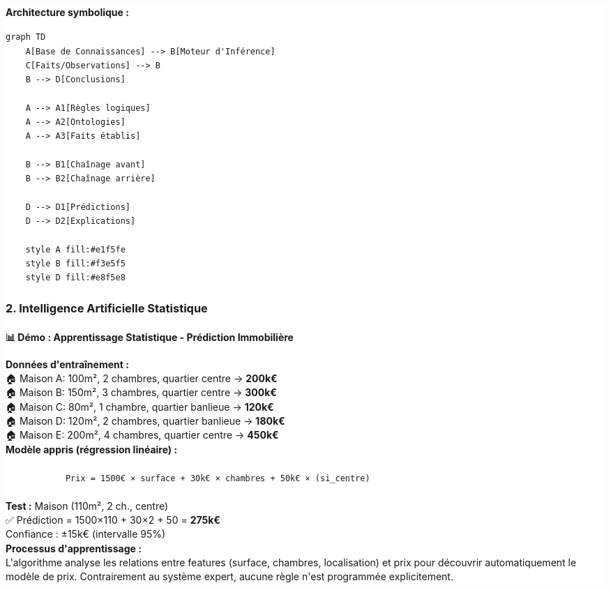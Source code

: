 **Architecture symbolique :**

```mermaid
graph TD
    A[Base de Connaissances] --> B[Moteur d'Inférence]
    C[Faits/Observations] --> B
    B --> D[Conclusions]
    
    A --> A1[Règles logiques]
    A --> A2[Ontologies]
    A --> A3[Faits établis]
    
    B --> B1[Chaînage avant]
    B --> B2[Chaînage arrière]
    
    D --> D1[Prédictions]
    D --> D2[Explications]
    
    style A fill:#e1f5fe
    style B fill:#f3e5f5
    style D fill:#e8f5e8
```

### 2. Intelligence Artificielle Statistique

<div data-interactive-demo="statistical-learning">
  <div class="bg-green-50 dark:bg-green-900/20 p-6 rounded-lg">
    <h4 class="font-bold mb-4">📊 Démo : Apprentissage Statistique - Prédiction Immobilière</h4>
    <div class="grid grid-cols-1 md:grid-cols-2 gap-4">
      <div class="bg-white dark:bg-gray-800 p-4 rounded border">
        <strong>Données d'entraînement :</strong>
        <div class="mt-2 text-sm space-y-1">
          <div>🏠 Maison A: 100m², 2 chambres, quartier centre → <strong>200k€</strong></div>
          <div>🏠 Maison B: 150m², 3 chambres, quartier centre → <strong>300k€</strong></div>
          <div>🏠 Maison C: 80m², 1 chambre, quartier banlieue → <strong>120k€</strong></div>
          <div>🏠 Maison D: 120m², 2 chambres, quartier banlieue → <strong>180k€</strong></div>
          <div>🏠 Maison E: 200m², 4 chambres, quartier centre → <strong>450k€</strong></div>
        </div>
      </div>
      <div class="bg-white dark:bg-gray-800 p-4 rounded border">
        <strong>Modèle appris (régression linéaire) :</strong>
        <div class="mt-2 text-sm">
          <code class="bg-gray-100 dark:bg-gray-700 p-2 rounded block">
            Prix = 1500€ × surface + 30k€ × chambres + 50k€ × (si_centre)
          </code>
          <div class="mt-3 space-y-2">
            <div className="text-blue-600 dark:text-blue-400">
              <strong>Test :</strong> Maison (110m², 2 ch., centre)
            </div>
            <div className="text-green-600 dark:text-green-400">
              ✅ Prédiction = 1500×110 + 30×2 + 50 = <strong>275k€</strong>
            </div>
            <div className="text-gray-600 dark:text-gray-400 text-xs">
              Confiance : ±15k€ (intervalle 95%)
            </div>
          </div>
        </div>
      </div>
    </div>
    <div class="mt-4 bg-blue-50 dark:bg-blue-900/30 p-3 rounded">
      <strong>Processus d'apprentissage :</strong>
      <div class="text-sm mt-2">
        L'algorithme analyse les relations entre features (surface, chambres, localisation) et prix pour découvrir automatiquement le modèle de prix. Contrairement au système expert, aucune règle n'est programmée explicitement.